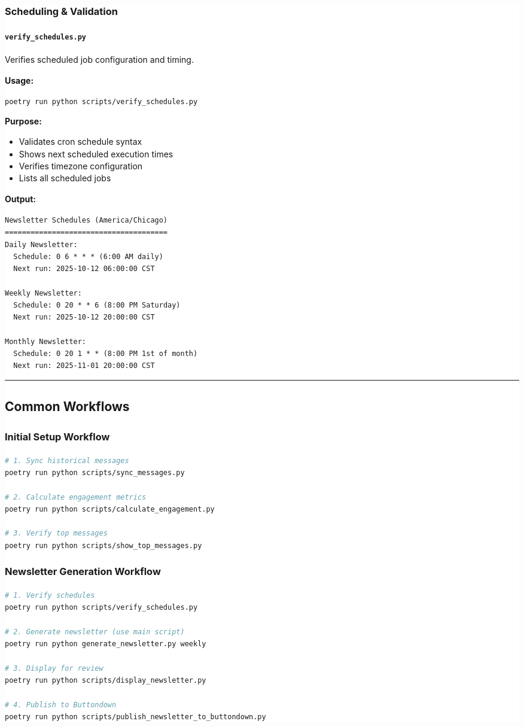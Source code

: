 
### Scheduling & Validation

#### `verify_schedules.py`
Verifies scheduled job configuration and timing.

**Usage:**
```bash
poetry run python scripts/verify_schedules.py
```

**Purpose:**
- Validates cron schedule syntax
- Shows next scheduled execution times
- Verifies timezone configuration
- Lists all scheduled jobs

**Output:**
```
Newsletter Schedules (America/Chicago)
======================================
Daily Newsletter:
  Schedule: 0 6 * * * (6:00 AM daily)
  Next run: 2025-10-12 06:00:00 CST

Weekly Newsletter:
  Schedule: 0 20 * * 6 (8:00 PM Saturday)
  Next run: 2025-10-12 20:00:00 CST

Monthly Newsletter:
  Schedule: 0 20 1 * * (8:00 PM 1st of month)
  Next run: 2025-11-01 20:00:00 CST
```

---

## Common Workflows

### Initial Setup Workflow
```bash
# 1. Sync historical messages
poetry run python scripts/sync_messages.py

# 2. Calculate engagement metrics
poetry run python scripts/calculate_engagement.py

# 3. Verify top messages
poetry run python scripts/show_top_messages.py
```

### Newsletter Generation Workflow
```bash
# 1. Verify schedules
poetry run python scripts/verify_schedules.py

# 2. Generate newsletter (use main script)
poetry run python generate_newsletter.py weekly

# 3. Display for review
poetry run python scripts/display_newsletter.py

# 4. Publish to Buttondown
poetry run python scripts/publish_newsletter_to_buttondown.py
```

